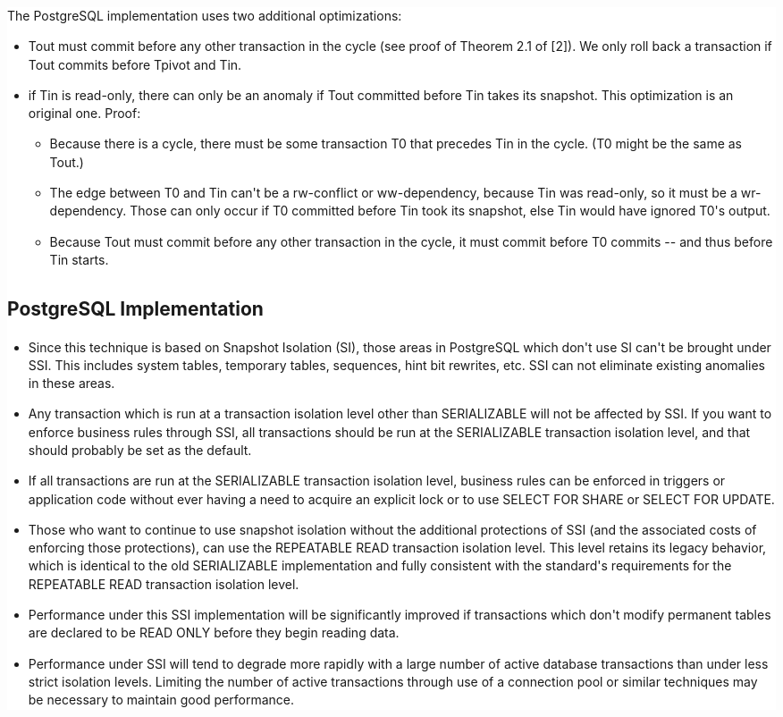 The PostgreSQL implementation uses two additional optimizations:

* Tout must commit before any other transaction in the cycle
  (see proof of Theorem 2.1 of [2]). We only roll back a transaction
  if Tout commits before Tpivot and Tin.

* if Tin is read-only, there can only be an anomaly if Tout committed
  before Tin takes its snapshot. This optimization is an original
  one. Proof:

  - Because there is a cycle, there must be some transaction T0 that
    precedes Tin in the cycle. (T0 might be the same as Tout.)

  - The edge between T0 and Tin can't be a rw-conflict or ww-dependency,
    because Tin was read-only, so it must be a wr-dependency.
    Those can only occur if T0 committed before Tin took its snapshot,
    else Tin would have ignored T0's output.

  - Because Tout must commit before any other transaction in the
    cycle, it must commit before T0 commits -- and thus before Tin
    starts.


PostgreSQL Implementation
-------------------------

* Since this technique is based on Snapshot Isolation (SI), those
areas in PostgreSQL which don't use SI can't be brought under SSI.
This includes system tables, temporary tables, sequences, hint bit
rewrites, etc.  SSI can not eliminate existing anomalies in these
areas.

* Any transaction which is run at a transaction isolation level
other than SERIALIZABLE will not be affected by SSI.  If you want to
enforce business rules through SSI, all transactions should be run at
the SERIALIZABLE transaction isolation level, and that should
probably be set as the default.

* If all transactions are run at the SERIALIZABLE transaction
isolation level, business rules can be enforced in triggers or
application code without ever having a need to acquire an explicit
lock or to use SELECT FOR SHARE or SELECT FOR UPDATE.

* Those who want to continue to use snapshot isolation without
the additional protections of SSI (and the associated costs of
enforcing those protections), can use the REPEATABLE READ transaction
isolation level.  This level retains its legacy behavior, which
is identical to the old SERIALIZABLE implementation and fully
consistent with the standard's requirements for the REPEATABLE READ
transaction isolation level.

* Performance under this SSI implementation will be significantly
improved if transactions which don't modify permanent tables are
declared to be READ ONLY before they begin reading data.

* Performance under SSI will tend to degrade more rapidly with a
large number of active database transactions than under less strict
isolation levels.  Limiting the number of active transactions through
use of a connection pool or similar techniques may be necessary to
maintain good performance.

